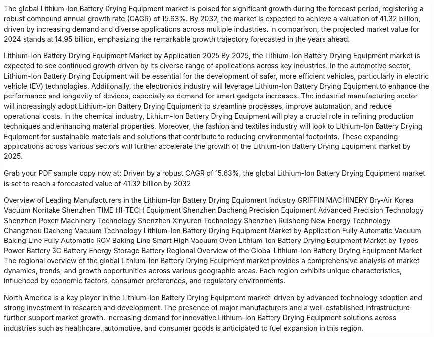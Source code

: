 The global Lithium-Ion Battery Drying Equipment market is poised for significant growth during the forecast period, registering a robust compound annual growth rate (CAGR) of 15.63%. By 2032, the market is expected to achieve a valuation of 41.32 billion, driven by increasing demand and diverse applications across multiple industries. In comparison, the projected market value for 2024 stands at 14.95 billion, emphasizing the remarkable growth trajectory forecasted in the years ahead. 

Lithium-Ion Battery Drying Equipment Market by Application 2025
By 2025, the Lithium-Ion Battery Drying Equipment market is expected to see continued growth driven by its diverse range of applications across key industries. In the automotive sector, Lithium-Ion Battery Drying Equipment will be essential for the development of safer, more efficient vehicles, particularly in electric vehicle (EV) technologies. Additionally, the electronics industry will leverage Lithium-Ion Battery Drying Equipment to enhance the performance and longevity of devices, especially as demand for smart gadgets increases. The industrial manufacturing sector will increasingly adopt Lithium-Ion Battery Drying Equipment to streamline processes, improve automation, and reduce operational costs. In the chemical industry, Lithium-Ion Battery Drying Equipment will play a crucial role in refining production techniques and enhancing material properties. Moreover, the fashion and textiles industry will look to Lithium-Ion Battery Drying Equipment for sustainable materials and solutions that contribute to reducing environmental footprints. These expanding applications across various sectors will further accelerate the growth of the Lithium-Ion Battery Drying Equipment market by 2025.

Grab your PDF sample copy now at: Driven by a robust CAGR of 15.63%, the global Lithium-Ion Battery Drying Equipment market is set to reach a forecasted value of 41.32 billion by 2032

Overview of Leading Manufacturers in the Lithium-Ion Battery Drying Equipment Industry
GRIFFIN MACHINERY
Bry-Air
Korea Vacuum
Noritake
Shenzhen TIME HI-TECH Equipment
Shenzhen Dacheng Precision Equipment
Advanced Precision Technology
Shenzhen Poxon Machinery Technology
Shenzhen Xinyuren Technology
Shenzhen Ruisheng New Energy Technology
Changzhou Dacheng Vacuum Technology
Lithium-Ion Battery Drying Equipment Market by Application
Fully Automatic Vacuum Baking Line
Fully Automatic RGV Baking Line
Smart High Vacuum Oven
Lithium-Ion Battery Drying Equipment Market by Types
Power Battery
3C Battery
Energy Storage Battery
Regional Overview of the Global Lithium-Ion Battery Drying Equipment Market
The regional overview of the global Lithium-Ion Battery Drying Equipment market provides a comprehensive analysis of market dynamics, trends, and growth opportunities across various geographic areas. Each region exhibits unique characteristics, influenced by economic factors, consumer preferences, and regulatory environments.

North America is a key player in the Lithium-Ion Battery Drying Equipment market, driven by advanced technology adoption and strong investment in research and development. The presence of major manufacturers and a well-established infrastructure further support market growth. Increasing demand for innovative Lithium-Ion Battery Drying Equipment solutions across industries such as healthcare, automotive, and consumer goods is anticipated to fuel expansion in this region.
